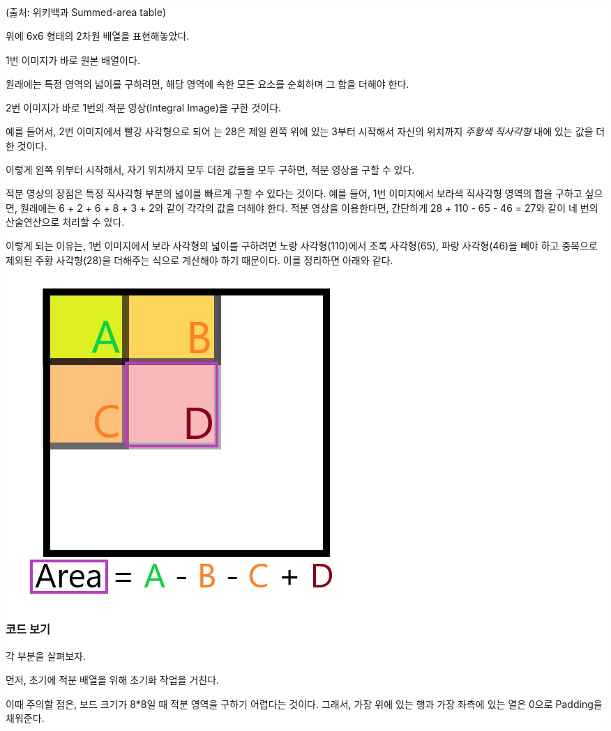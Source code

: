 (출처: 위키백과 Summed-area table)

위에 6x6 형태의 2차원 배열을 표현해놓았다.

1번 이미지가 바로 원본 배열이다.

원래에는 특정 영역의 넓이를 구하려면, 해당 영역에 속한 모든 요소를 순회하며 그 합을 더해야 한다.

2번 이미지가 바로 1번의 적분 영상(Integral Image)을 구한 것이다.

예를 들어서, 2번 이미지에서 빨강 사각형으로 되어 는 28은 제일 왼쪽 위에 있는 3부터 시작해서 자신의 위치까지 *주황색 직사각형* 내에 있는 값을 더한 것이다.

이렇게 왼쪽 위부터 시작해서, 자기 위치까지 모두 더한 값들을 모두 구하면, 적분 영상을 구할 수 있다.

적분 영상의 장점은 특정 직사각형 부분의 넓이를 빠르게 구할 수 있다는 것이다. 예를 들어, 1번 이미지에서 보라색 직사각형 영역의 합을 구하고 싶으면, 원래에는 6 + 2 + 6 + 8 + 3 + 2와 같이 각각의 값을 더해야 한다. 적분 영상을 이용한다면, 간단하게 28 + 110 - 65 - 46 = 27와 같이 네 번의 산술연산으로 처리할 수 있다.

이렇게 되는 이유는, 1번 이미지에서 보라 사각형의 넓이를 구하려면  노랑 사각형(110)에서 초록 사각형(65), 파랑 사각형(46)을 빼야 하고 중복으로 제외된 주황 사각형(28)을 더해주는 식으로 계산해야 하기 때문이다. 이를 정리하면 아래와 같다.

![넓이.png](area.png)

### 코드 보기

각 부분을 살펴보자.

먼저, 초기에 적분 배열을 위해 초기화 작업을 거친다.

이때 주의할 점은, 보드 크기가 8*8일 때 적분 영역을 구하기 어렵다는 것이다. 그래서, 가장 위에 있는 행과 가장 좌측에 있는 열은 0으로 Padding을 채워준다.
